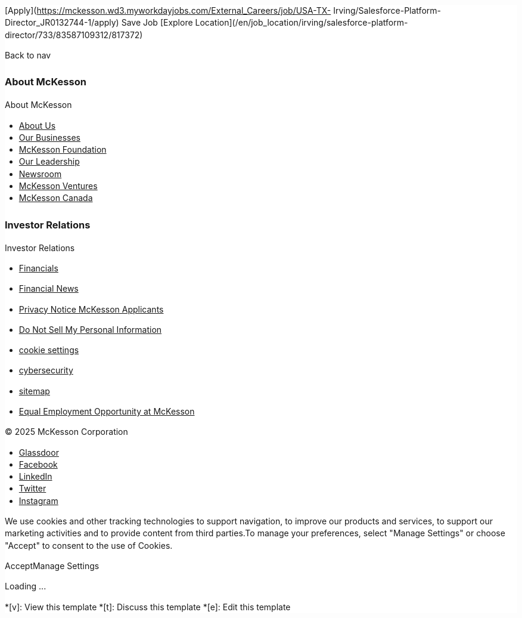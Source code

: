 [Apply](https://mckesson.wd3.myworkdayjobs.com/External_Careers/job/USA-TX-
Irving/Salesforce-Platform-Director_JR0132744-1/apply) Save Job [Explore
Location](/en/job_location/irving/salesforce-platform-
director/733/83587109312/817372)

Back to nav

[ ](/)

### About McKesson

About McKesson

  * [About Us](https://www.mckesson.com/About-McKesson/)
  * [Our Businesses](https://www.mckesson.com/About-McKesson/Our-Businesses/)
  * [McKesson Foundation](https://www.mckesson.com/About-McKesson/Impact/McKesson-Foundation/)
  * [Our Leadership](https://www.mckesson.com/About-McKesson/Executive-Team/)
  * [Newsroom](https://www.mckesson.com/About-McKesson/Newsroom/)
  * [McKesson Ventures](https://ventures.mckesson.com/)
  * [McKesson Canada](https://www.mckesson.ca/)

### Investor Relations

Investor Relations

  * [Financials](https://investor.mckesson.com/financials/quarterly-results/default.aspx)
  * [Financial News](https://investor.mckesson.com/news/default.aspx)

  * [Privacy Notice McKesson Applicants](https://careers.mckesson.com/en/privacy-policy)
  * [Do Not Sell My Personal Information](https://privacyportal.onetrust.com/webform/599133ba-bafa-4e24-8173-6e59b6c96dab/f081c4ff-0e3b-4d07-a79f-30effc0fc255)
  * [cookie settings](/cookie-management)
  * [cybersecurity](https://www.mckesson.com/Cybersecurity/)
  * [sitemap](/sitemap)

  * [Equal Employment Opportunity at McKesson](https://www.mckesson.com/Careers/EEO-at-McKesson/)

© 2025 McKesson Corporation

  * [Glassdoor](https://www.glassdoor.com/Overview/Working-at-McKesson-EI_IE434.11,19.htm)
  * [Facebook](https://www.facebook.com/McKessonCorporation/)
  * [LinkedIn](https://www.linkedin.com/company/McKesson/)
  * [Twitter](https://twitter.com/McKesson)
  * [Instagram](https://www.instagram.com/McKessoncorporation/)

We use cookies and other tracking technologies to support navigation, to
improve our products and services, to support our marketing activities and to
provide content from third parties.To manage your preferences, select "Manage
Settings" or choose "Accept" to consent to the use of Cookies.

AcceptManage Settings

  
[](https://s.survale.com/4082?a=b&compact=true&width=450)

Loading ...

  *[v]: View this template
  *[t]: Discuss this template
  *[e]: Edit this template

